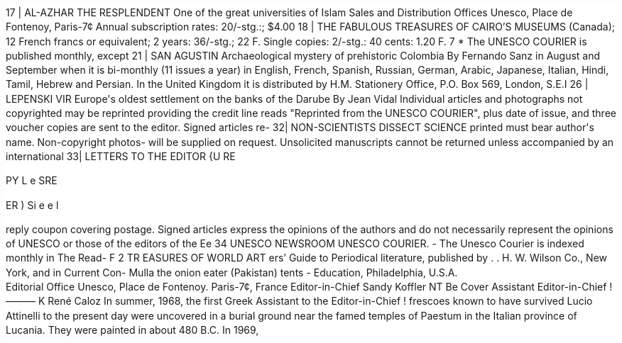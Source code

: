 17 | AL-AZHAR THE RESPLENDENT 
One of the great universities of Islam   Sales and Distribution Offices 
Unesco, Place de Fontenoy, Paris-7¢ 
Annual subscription rates: 20/-stg.:; $4.00 
18 | THE FABULOUS TREASURES 
OF CAIRO’S MUSEUMS 
(Canada); 12 French francs or equivalent; 
2 years: 36/-stg.; 22 F. Single copies: 2/-stg.: 
40 cents: 1.20 F. 
7 * 
The UNESCO COURIER is published monthly, except 
21 | SAN AGUSTIN 
Archaeological mystery of prehistoric Colombia 
By Fernando Sanz 
in August and September when it is bi-monthly (11 issues a 
year) in English, French, Spanish, Russian, German, Arabic, 
Japanese, Italian, Hindi, Tamil, Hebrew and Persian. In the 
United Kingdom it is distributed by H.M. Stationery Office, 
P.O. Box 569, London, S.E.I 
26 | LEPENSKI VIR 
Europe's oldest settlement on the banks of the Darube 
By Jean Vidal 
Individual articles and photographs not copyrighted may 
be reprinted providing the credit line reads "Reprinted from 
the UNESCO COURIER", plus date of issue, and three 
voucher copies are sent to the editor. Signed articles re- 32| NON-SCIENTISTS DISSECT SCIENCE 
printed must bear author's name. Non-copyright photos- 
will be supplied on request. Unsolicited manuscripts cannot 
be returned unless accompanied by an international 33| LETTERS TO THE EDITOR 
{U
RE
 
PY L
e 
SRE
 
ER
) 
Si
e 
e
l
 
reply coupon covering postage. Signed articles express the 
opinions of the authors and do not necessarily represent 
the opinions of UNESCO or those of the editors of the Ee 34 UNESCO NEWSROOM 
UNESCO COURIER. - 
The Unesco Courier is indexed monthly in The Read- F 2 TR EASURES OF WORLD ART 
ers’ Guide to Periodical literature, published by . . 
H. W. Wilson Co., New York, and in Current Con- Mulla the onion eater (Pakistan) 
tents - Education, Philadelphia, U.S.A.   
Editorial Office 
Unesco, Place de Fontenoy. Paris-7¢, France 
Editor-in-Chief 
Sandy Koffler 
NT Be Cover 
Assistant Editor-in-Chief ! ——— 
K 
René Caloz In summer, 1968, the first Greek 
Assistant to the Editor-in-Chief ! frescoes known to have survived 
Lucio Attinelli to the present day were uncovered 
in a burial ground near the famed 
temples of Paestum in the Italian 
province of Lucania. They were 
painted in about 480 B.C. In 1969, 